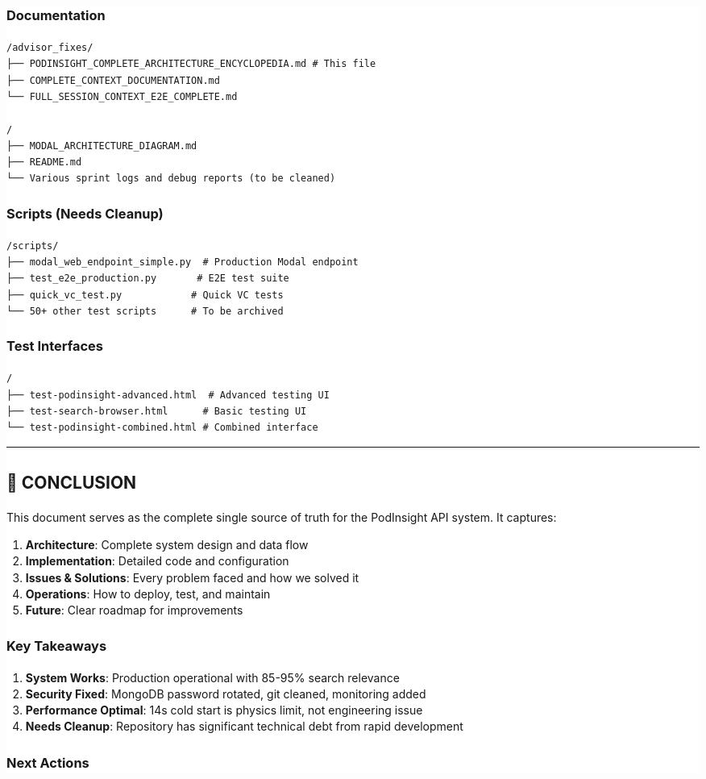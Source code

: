 ### Documentation
```
/advisor_fixes/
├── PODINSIGHT_COMPLETE_ARCHITECTURE_ENCYCLOPEDIA.md # This file
├── COMPLETE_CONTEXT_DOCUMENTATION.md
└── FULL_SESSION_CONTEXT_E2E_COMPLETE.md

/
├── MODAL_ARCHITECTURE_DIAGRAM.md
├── README.md
└── Various sprint logs and debug reports (to be cleaned)
```

### Scripts (Needs Cleanup)
```
/scripts/
├── modal_web_endpoint_simple.py  # Production Modal endpoint
├── test_e2e_production.py       # E2E test suite
├── quick_vc_test.py            # Quick VC tests
└── 50+ other test scripts      # To be archived
```

### Test Interfaces
```
/
├── test-podinsight-advanced.html  # Advanced testing UI
├── test-search-browser.html      # Basic testing UI
└── test-podinsight-combined.html # Combined interface
```

---

## 🎯 CONCLUSION

This document serves as the complete single source of truth for the PodInsight API system. It captures:

1. **Architecture**: Complete system design and data flow
2. **Implementation**: Detailed code and configuration
3. **Issues & Solutions**: Every problem faced and how we solved it
4. **Operations**: How to deploy, test, and maintain
5. **Future**: Clear roadmap for improvements

### Key Takeaways

1. **System Works**: Production operational with 85-95% search relevance
2. **Security Fixed**: MongoDB password rotated, git cleaned, monitoring added
3. **Performance Optimal**: 14s cold start is physics limit, not engineering issue
4. **Needs Cleanup**: Repository has significant technical debt from rapid development

### Next Actions
